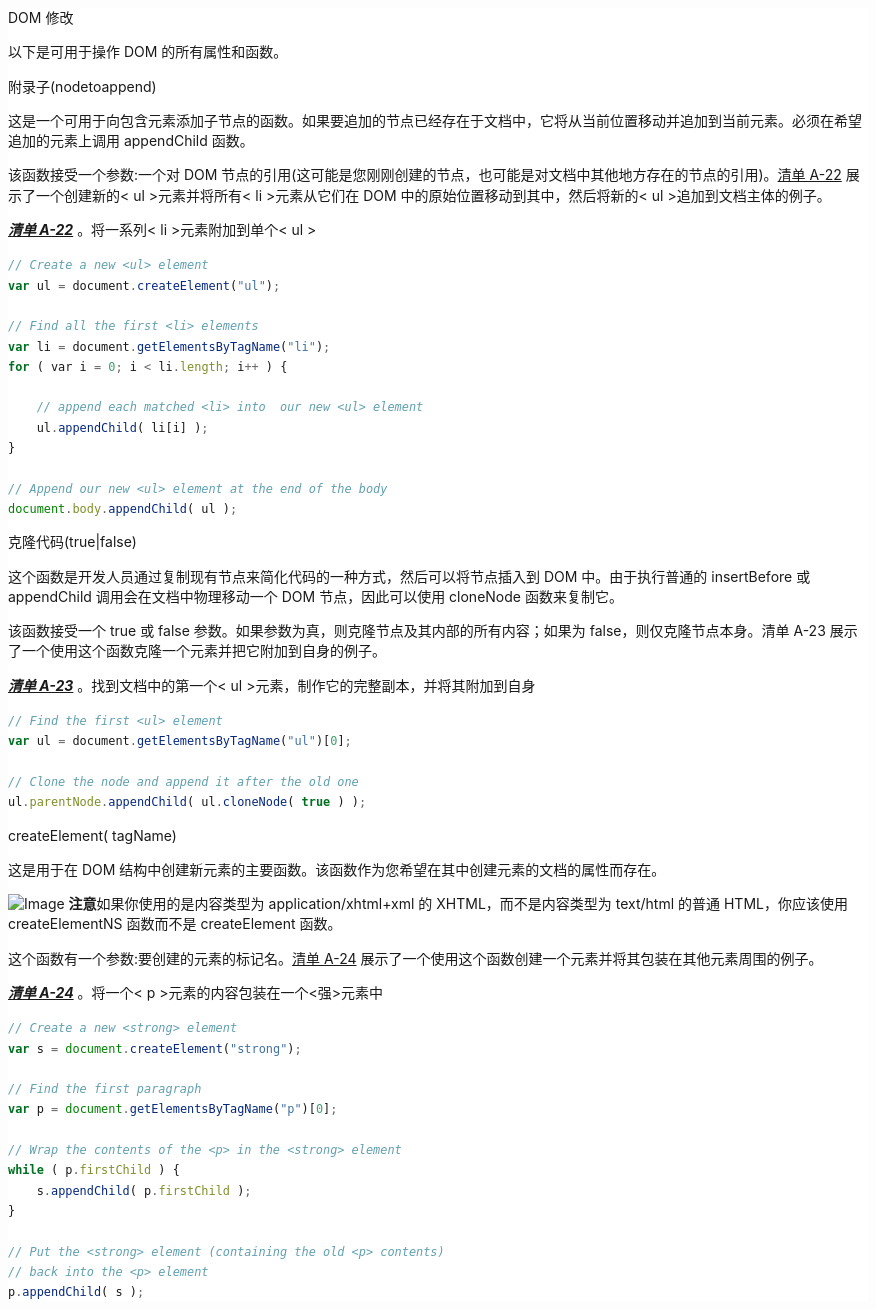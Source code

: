 DOM 修改

以下是可用于操作 DOM 的所有属性和函数。

附录子(nodetoappend)

这是一个可用于向包含元素添加子节点的函数。如果要追加的节点已经存在于文档中，它将从当前位置移动并追加到当前元素。必须在希望追加的元素上调用 appendChild 函数。

该函数接受一个参数:一个对 DOM 节点的引用(这可能是您刚刚创建的节点，也可能是对文档中其他地方存在的节点的引用)。[清单 A-22](#list22) 展示了一个创建新的< ul >元素并将所有< li >元素从它们在 DOM 中的原始位置移动到其中，然后将新的< ul >追加到文档主体的例子。

[***清单 A-22***](#_list22) 。将一系列< li >元素附加到单个< ul >

```js
// Create a new <ul> element
var ul = document.createElement("ul");

// Find all the first <li> elements
var li = document.getElementsByTagName("li");
for ( var i = 0; i < li.length; i++ ) {

    // append each matched <li> into  our new <ul> element
    ul.appendChild( li[i] );
}

// Append our new <ul> element at the end of the body
document.body.appendChild( ul );
```

克隆代码(true|false)

这个函数是开发人员通过复制现有节点来简化代码的一种方式，然后可以将节点插入到 DOM 中。由于执行普通的 insertBefore 或 appendChild 调用会在文档中物理移动一个 DOM 节点，因此可以使用 cloneNode 函数来复制它。

该函数接受一个 true 或 false 参数。如果参数为真，则克隆节点及其内部的所有内容；如果为 false，则仅克隆节点本身。清单 A-23 展示了一个使用这个函数克隆一个元素并把它附加到自身的例子。

[***清单 A-23***](#_list23) 。找到文档中的第一个< ul >元素，制作它的完整副本，并将其附加到自身

```js
// Find the first <ul> element
var ul = document.getElementsByTagName("ul")[0];

// Clone the node and append it after the old one
ul.parentNode.appendChild( ul.cloneNode( true ) );
```

createElement( tagName)

这是用于在 DOM 结构中创建新元素的主要函数。该函数作为您希望在其中创建元素的文档的属性而存在。

![Image](../Images/image00238.jpeg) **注意**如果你使用的是内容类型为 application/xhtml+xml 的 XHTML，而不是内容类型为 text/html 的普通 HTML，你应该使用 createElementNS 函数而不是 createElement 函数。

这个函数有一个参数:要创建的元素的标记名。[清单 A-24](#list24) 展示了一个使用这个函数创建一个元素并将其包装在其他元素周围的例子。

[***清单 A-24***](#_list24) 。将一个< p >元素的内容包装在一个<强>元素中

```js
// Create a new <strong> element
var s = document.createElement("strong");

// Find the first paragraph
var p = document.getElementsByTagName("p")[0];

// Wrap the contents of the <p> in the <strong> element
while ( p.firstChild ) {
    s.appendChild( p.firstChild );
}

// Put the <strong> element (containing the old <p> contents)
// back into the <p> element
p.appendChild( s );
```